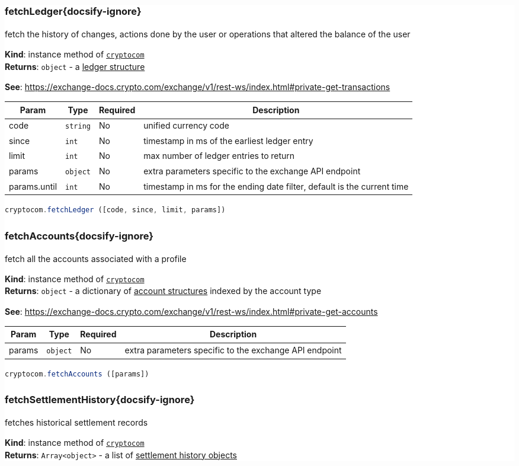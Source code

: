 
<a name="fetchLedger" id="fetchledger"></a>

### fetchLedger{docsify-ignore}
fetch the history of changes, actions done by the user or operations that altered the balance of the user

**Kind**: instance method of [<code>cryptocom</code>](#cryptocom)  
**Returns**: <code>object</code> - a [ledger structure](https://docs.ccxt.com/#/?id=ledger)

**See**: https://exchange-docs.crypto.com/exchange/v1/rest-ws/index.html#private-get-transactions  

| Param | Type | Required | Description |
| --- | --- | --- | --- |
| code | <code>string</code> | No | unified currency code |
| since | <code>int</code> | No | timestamp in ms of the earliest ledger entry |
| limit | <code>int</code> | No | max number of ledger entries to return |
| params | <code>object</code> | No | extra parameters specific to the exchange API endpoint |
| params.until | <code>int</code> | No | timestamp in ms for the ending date filter, default is the current time |


```javascript
cryptocom.fetchLedger ([code, since, limit, params])
```


<a name="fetchAccounts" id="fetchaccounts"></a>

### fetchAccounts{docsify-ignore}
fetch all the accounts associated with a profile

**Kind**: instance method of [<code>cryptocom</code>](#cryptocom)  
**Returns**: <code>object</code> - a dictionary of [account structures](https://docs.ccxt.com/#/?id=account-structure) indexed by the account type

**See**: https://exchange-docs.crypto.com/exchange/v1/rest-ws/index.html#private-get-accounts  

| Param | Type | Required | Description |
| --- | --- | --- | --- |
| params | <code>object</code> | No | extra parameters specific to the exchange API endpoint |


```javascript
cryptocom.fetchAccounts ([params])
```


<a name="fetchSettlementHistory" id="fetchsettlementhistory"></a>

### fetchSettlementHistory{docsify-ignore}
fetches historical settlement records

**Kind**: instance method of [<code>cryptocom</code>](#cryptocom)  
**Returns**: <code>Array&lt;object&gt;</code> - a list of [settlement history objects](https://docs.ccxt.com/#/?id=settlement-history-structure)
